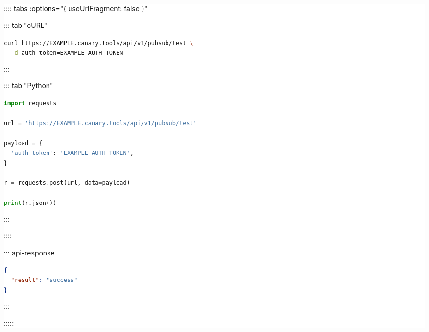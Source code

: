 :::: tabs :options="{ useUrlFragment: false }"

::: tab "cURL"

``` bash
curl https://EXAMPLE.canary.tools/api/v1/pubsub/test \
  -d auth_token=EXAMPLE_AUTH_TOKEN
```

:::

::: tab "Python"

``` python
import requests

url = 'https://EXAMPLE.canary.tools/api/v1/pubsub/test'

payload = {
  'auth_token': 'EXAMPLE_AUTH_TOKEN',
}

r = requests.post(url, data=payload)

print(r.json())
```

:::

::::

::: api-response
```json
{
  "result": "success"
}
```
:::

:::::

</APIDetails>